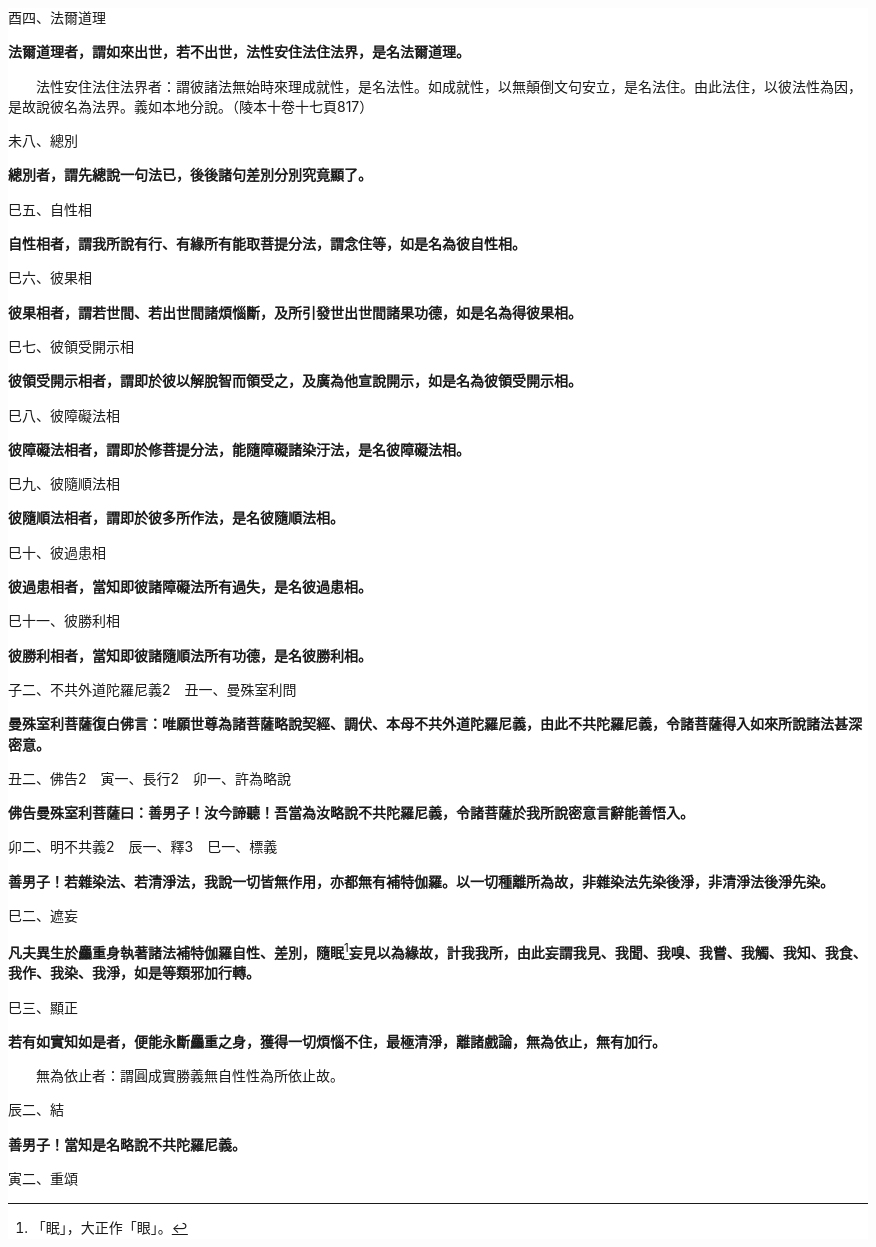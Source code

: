 酉四、法爾道理

**法爾道理者，謂如來出世，若不出世，法性安住法住法界，是名法爾道理。**

　　法性安住法住法界者：謂彼諸法無始時來理成就性，是名法性。如成就性，以無顛倒文句安立，是名法住。由此法住，以彼法性為因，是故說彼名為法界。義如本地分說。（陵本十卷十七頁817）

未八、總別

**總別者，謂先總說一句法已，後後諸句差別分別究竟顯了。**

巳五、自性相

**自性相者，謂我所說有行、有緣所有能取菩提分法，謂念住等，如是名為彼自性相。**

巳六、彼果相

**彼果相者，謂若世間、若出世間諸煩惱斷，及所引發世出世間諸果功德，如是名為得彼果相。**

巳七、彼領受開示相

**彼領受開示相者，謂即於彼以解脫智而領受之，及廣為他宣說開示，如是名為彼領受開示相。**

巳八、彼障礙法相

**彼障礙法相者，謂即於修菩提分法，能隨障礙諸染汙法，是名彼障礙法相。**

巳九、彼隨順法相

**彼隨順法相者，謂即於彼多所作法，是名彼隨順法相。**

巳十、彼過患相

**彼過患相者，當知即彼諸障礙法所有過失，是名彼過患相。**

巳十一、彼勝利相

**彼勝利相者，當知即彼諸隨順法所有功德，是名彼勝利相。**

子二、不共外道陀羅尼義2　丑一、曼殊室利問

**曼殊室利菩薩復白佛言：唯願世尊為諸菩薩略說契經、調伏、本母不共外道陀羅尼義，由此不共陀羅尼義，令諸菩薩得入如來所說諸法甚深密意。**

丑二、佛告2　寅一、長行2　卯一、許為略說

**佛告曼殊室利菩薩曰：善男子！汝今諦聽！吾當為汝略說不共陀羅尼義，令諸菩薩於我所說密意言辭能善悟入。**

卯二、明不共義2　辰一、釋3　巳一、標義

**善男子！若雜染法、若清淨法，我說一切皆無作用，亦都無有補特伽羅。以一切種離所為故，非雜染法先染後淨，非清淨法後淨先染。**

巳二、遮妄

**凡夫異生於麤重身執著諸法補特伽羅自性、差別，隨眠**[^10]**妄見以為緣故，計我我所，由此妄謂我見、我聞、我嗅、我嘗、我觸、我知、我食、我作、我染、我淨，如是等類邪加行轉。**

巳三、顯正

**若有如實知如是者，便能永斷麤重之身，獲得一切煩惱不住，最極清淨，離諸戲論，無為依止，無有加行。**

　　無為依止者：謂圓成實勝義無自性性為所依止故。

辰二、結

**善男子！當知是名略說不共陀羅尼義。**

寅二、重頌


[^1]: 「而」，大正作「而得」。
[^2]: 編按：卷四十二原文有「慧波羅蜜多」。
[^3]: 陵本無「種」字。
[^4]: 「令」，大正作「今」。
[^5]: 「菩薩」，大正作「菩薩曰」。
[^6]: 「行」，大正作「品」。
[^7]: 「立」，大正、陵本作「住」。
[^8]: 「立」，大正、陵本作「住」。
[^9]: 大正、陵本無「由譬喻故，由圓成實故」二句。
[^10]: 「眠」，大正作「眼」。
[^11]: 「眠」，大正作「眼」。
[^12]: 「違」，大正作「達」。